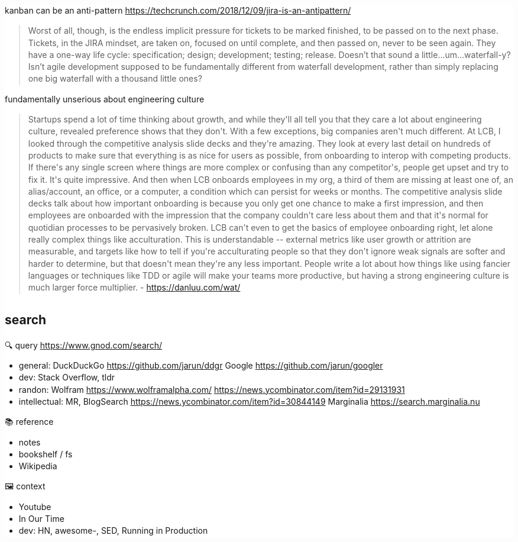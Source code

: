 kanban can be an anti-pattern https://techcrunch.com/2018/12/09/jira-is-an-antipattern/
> Worst of all, though, is the endless implicit pressure for tickets to be marked finished, to be passed on to the next phase. Tickets, in the JIRA mindset, are taken on, focused on until complete, and then passed on, never to be seen again. They have a one-way life cycle: specification; design; development; testing; release. Doesn’t that sound a little...um...waterfall-y? Isn’t agile development supposed to be fundamentally different from waterfall development, rather than simply replacing one big waterfall with a thousand little ones?

fundamentally unserious about engineering culture
> Startups spend a lot of time thinking about growth, and while they'll all tell you that they care a lot about engineering culture, revealed preference shows that they don't. With a few exceptions, big companies aren't much different. At LCB, I looked through the competitive analysis slide decks and they're amazing. They look at every last detail on hundreds of products to make sure that everything is as nice for users as possible, from onboarding to interop with competing products. If there's any single screen where things are more complex or confusing than any competitor's, people get upset and try to fix it. It's quite impressive. And then when LCB onboards employees in my org, a third of them are missing at least one of, an alias/account, an office, or a computer, a condition which can persist for weeks or months. The competitive analysis slide decks talk about how important onboarding is because you only get one chance to make a first impression, and then employees are onboarded with the impression that the company couldn't care less about them and that it's normal for quotidian processes to be pervasively broken. LCB can't even to get the basics of employee onboarding right, let alone really complex things like acculturation. This is understandable -- external metrics like user growth or attrition are measurable, and targets like how to tell if you're acculturating people so that they don't ignore weak signals are softer and harder to determine, but that doesn't mean they're any less important. People write a lot about how things like using fancier languages or techniques like TDD or agile will make your teams more productive, but having a strong engineering culture is much larger force multiplier. - https://danluu.com/wat/

## search

🔍 query https://www.gnod.com/search/
* general: DuckDuckGo https://github.com/jarun/ddgr Google https://github.com/jarun/googler
* dev: Stack Overflow, tldr
* randon: Wolfram https://www.wolframalpha.com/ https://news.ycombinator.com/item?id=29131931
* intellectual: MR, BlogSearch https://news.ycombinator.com/item?id=30844149 Marginalia https://search.marginalia.nu

📚 reference
* notes
* bookshelf / fs
* Wikipedia

🖼 context
* Youtube
* In Our Time
* dev: HN, awesome-<tech>, SED, Running in Production
